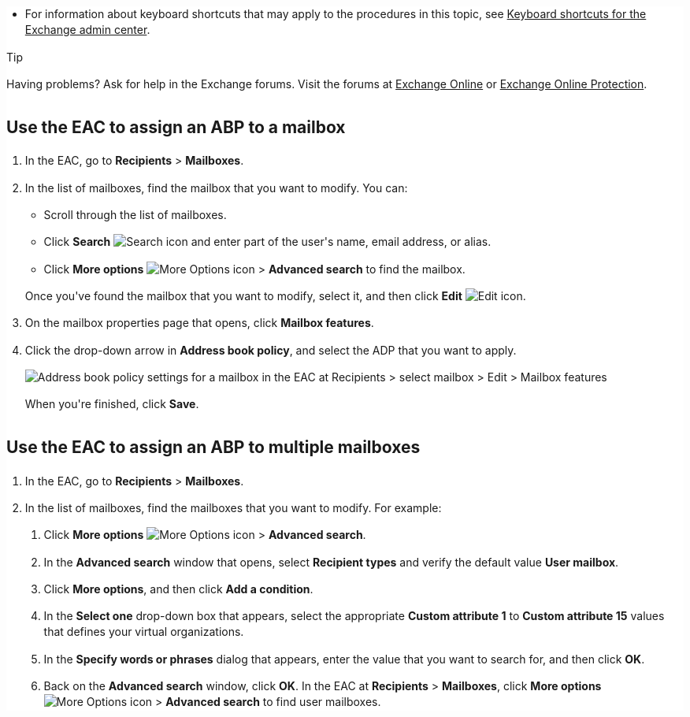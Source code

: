- For information about keyboard shortcuts that may apply to the procedures in this topic, see [Keyboard shortcuts for the Exchange admin center](../../accessibility/keyboard-shortcuts-in-admin-center.md).

> [!TIP]
> Having problems? Ask for help in the Exchange forums. Visit the forums at [Exchange Online](https://go.microsoft.com/fwlink/p/?linkId=267542) or [Exchange Online Protection](https://go.microsoft.com/fwlink/p/?linkId=285351).

## Use the EAC to assign an ABP to a mailbox

1. In the EAC, go to **Recipients** \> **Mailboxes**.

2. In the list of mailboxes, find the mailbox that you want to modify. You can:

   - Scroll through the list of mailboxes.

   - Click **Search** ![Search icon](../../media/ITPro_EAC_.png) and enter part of the user's name, email address, or alias.

   - Click **More options** ![More Options icon](../../media/ITPro_EAC_MoreOptionsIcon.png) \> **Advanced search** to find the mailbox.

    Once you've found the mailbox that you want to modify, select it, and then click **Edit** ![Edit icon](../../media/ITPro_EAC_EditIcon.png).

3. On the mailbox properties page that opens, click **Mailbox features**.

4. Click the drop-down arrow in **Address book policy**, and select the ADP that you want to apply.

   ![Address book policy settings for a mailbox in the EAC at Recipients \> select mailbox \> Edit \> Mailbox features](../../media/2b219961-4664-40b3-873c-5892f1fcf2b6.png)

   When you're finished, click **Save**.

## Use the EAC to assign an ABP to multiple mailboxes

1. In the EAC, go to **Recipients** \> **Mailboxes**.

2. In the list of mailboxes, find the mailboxes that you want to modify. For example:

   1. Click **More options** ![More Options icon](../../media/ITPro_EAC_MoreOptionsIcon.png) \> **Advanced search**.

   2. In the **Advanced search** window that opens, select **Recipient types** and verify the default value **User mailbox**.

   3. Click **More options**, and then click **Add a condition**.

   4. In the **Select one** drop-down box that appears, select the appropriate **Custom attribute 1** to **Custom attribute 15** values that defines your virtual organizations.

   5. In the **Specify words or phrases** dialog that appears, enter the value that you want to search for, and then click **OK**.

   6. Back on the **Advanced search** window, click **OK**. In the EAC at **Recipients** \> **Mailboxes**, click **More options** ![More Options icon](../../media/ITPro_EAC_MoreOptionsIcon.png) \> **Advanced search** to find user mailboxes.
